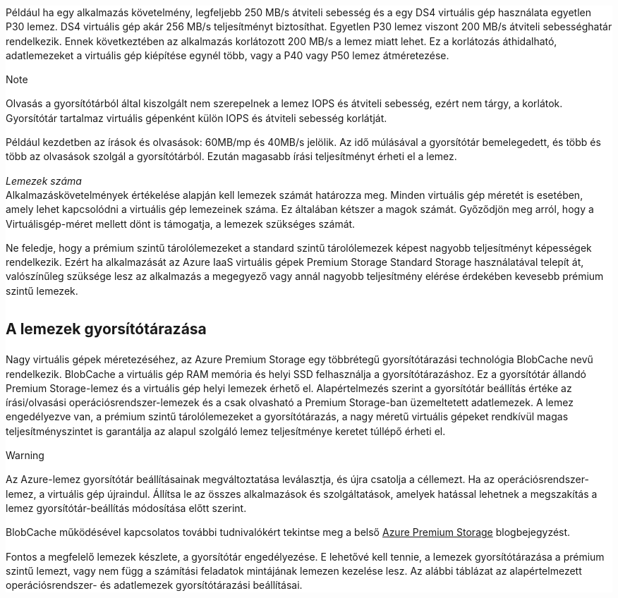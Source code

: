 Például ha egy alkalmazás követelmény, legfeljebb 250 MB/s átviteli sebesség és a egy DS4 virtuális gép használata egyetlen P30 lemez. DS4 virtuális gép akár 256 MB/s teljesítményt biztosíthat. Egyetlen P30 lemez viszont 200 MB/s átviteli sebességhatár rendelkezik. Ennek következtében az alkalmazás korlátozott 200 MB/s a lemez miatt lehet. Ez a korlátozás áthidalható, adatlemezeket a virtuális gép kiépítése egynél több, vagy a P40 vagy P50 lemez átméretezése.

> [!NOTE]
> Olvasás a gyorsítótárból által kiszolgált nem szerepelnek a lemez IOPS és átviteli sebesség, ezért nem tárgy, a korlátok. Gyorsítótár tartalmaz virtuális gépenként külön IOPS és átviteli sebesség korlátját.
>
> Például kezdetben az írások és olvasások: 60MB/mp és 40MB/s jelölik. Az idő múlásával a gyorsítótár bemelegedett, és több és több az olvasások szolgál a gyorsítótárból. Ezután magasabb írási teljesítményt érheti el a lemez.
>
>

*Lemezek száma*  
Alkalmazáskövetelmények értékelése alapján kell lemezek számát határozza meg. Minden virtuális gép méretét is esetében, amely lehet kapcsolódni a virtuális gép lemezeinek száma. Ez általában kétszer a magok számát. Győződjön meg arról, hogy a Virtuálisgép-méret mellett dönt is támogatja, a lemezek szükséges számát.

Ne feledje, hogy a prémium szintű tárolólemezeket a standard szintű tárolólemezek képest nagyobb teljesítményt képességek rendelkezik. Ezért ha alkalmazását az Azure IaaS virtuális gépek Premium Storage Standard Storage használatával telepít át, valószínűleg szüksége lesz az alkalmazás a megegyező vagy annál nagyobb teljesítmény elérése érdekében kevesebb prémium szintű lemezek.

## <a name="disk-caching"></a>A lemezek gyorsítótárazása
Nagy virtuális gépek méretezéséhez, az Azure Premium Storage egy többrétegű gyorsítótárazási technológia BlobCache nevű rendelkezik. BlobCache a virtuális gép RAM memória és helyi SSD felhasználja a gyorsítótárazáshoz. Ez a gyorsítótár állandó Premium Storage-lemez és a virtuális gép helyi lemezek érhető el. Alapértelmezés szerint a gyorsítótár beállítás értéke az írási/olvasási operációsrendszer-lemezek és a csak olvasható a Premium Storage-ban üzemeltetett adatlemezek. A lemez engedélyezve van, a prémium szintű tárolólemezeket a gyorsítótárazás, a nagy méretű virtuális gépeket rendkívül magas teljesítményszintet is garantálja az alapul szolgáló lemez teljesítménye keretet túllépő érheti el.

> [!WARNING]
> Az Azure-lemez gyorsítótár beállításainak megváltoztatása leválasztja, és újra csatolja a céllemezt. Ha az operációsrendszer-lemez, a virtuális gép újraindul. Állítsa le az összes alkalmazások és szolgáltatások, amelyek hatással lehetnek a megszakítás a lemez gyorsítótár-beállítás módosítása előtt szerint.
>
>

BlobCache működésével kapcsolatos további tudnivalókért tekintse meg a belső [Azure Premium Storage](https://azure.microsoft.com/blog/azure-premium-storage-now-generally-available-2/) blogbejegyzést.

Fontos a megfelelő lemezek készlete, a gyorsítótár engedélyezése. E lehetővé kell tennie, a lemezek gyorsítótárazása a prémium szintű lemezt, vagy nem függ a számítási feladatok mintájának lemezen kezelése lesz. Az alábbi táblázat az alapértelmezett operációsrendszer- és adatlemezek gyorsítótárazási beállításai.
